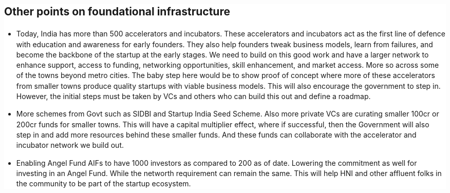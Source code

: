 ## Other points on foundational infrastructure
- Today, India has more than 500 accelerators and incubators. These accelerators and incubators act as the first line of defence with education and awareness for early founders. They also help founders tweak business models, learn from failures, and become the backbone of the startup at the early stages. We need to build on this good work and have a larger network to enhance support, access to funding, networking opportunities, skill enhancement, and market access. More so across some of the towns beyond metro cities. The baby step here would be to show proof of concept where more of these accelerators from smaller towns produce quality startups with viable business models. This will also encourage the government to step in. However, the initial steps must be taken by VCs and others who can build this out and define a roadmap. 

- More schemes from Govt such as SIDBI and Startup India Seed Scheme. Also more private VCs are curating smaller 100cr or 200cr funds for smaller towns. This will have a capital multiplier effect, where if successful, then the Government will also step in and add more resources behind these smaller funds. And these funds can collaborate with the accelerator and incubator network we build out.

- Enabling Angel Fund AIFs to have 1000 investors as compared to 200 as of date. Lowering the commitment as well for investing in an Angel Fund. While the networth requirement can remain the same. This will help HNI and other affluent folks in the community to be part of the startup ecosystem.

 
